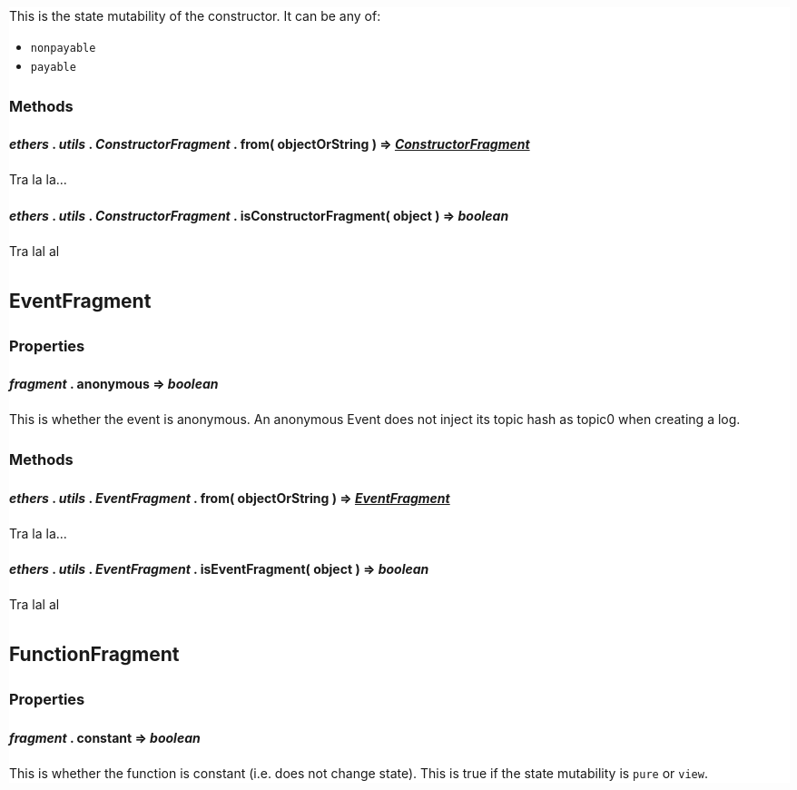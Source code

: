 This is the state mutability of the constructor. It can be any of:

- `nonpayable` 
- `payable` 




### Methods

#### *ethers* . *utils* . *ConstructorFragment* . **from**( objectOrString ) => *[ConstructorFragment](/v5/api/utils/abi/fragments/#ConstructorFragment)*

Tra la la...


#### *ethers* . *utils* . *ConstructorFragment* . **isConstructorFragment**( object ) => *boolean*

Tra lal al


EventFragment
-------------

### Properties

#### *fragment* . **anonymous** => *boolean*

This is whether the event is anonymous. An anonymous Event does not inject its topic hash as topic0 when creating a log.


### Methods

#### *ethers* . *utils* . *EventFragment* . **from**( objectOrString ) => *[EventFragment](/v5/api/utils/abi/fragments/#EventFragment)*

Tra la la...


#### *ethers* . *utils* . *EventFragment* . **isEventFragment**( object ) => *boolean*

Tra lal al


FunctionFragment
----------------

### Properties

#### *fragment* . **constant** => *boolean*

This is whether the function is constant (i.e. does not change state). This is true if the state mutability is `pure` or `view`.
